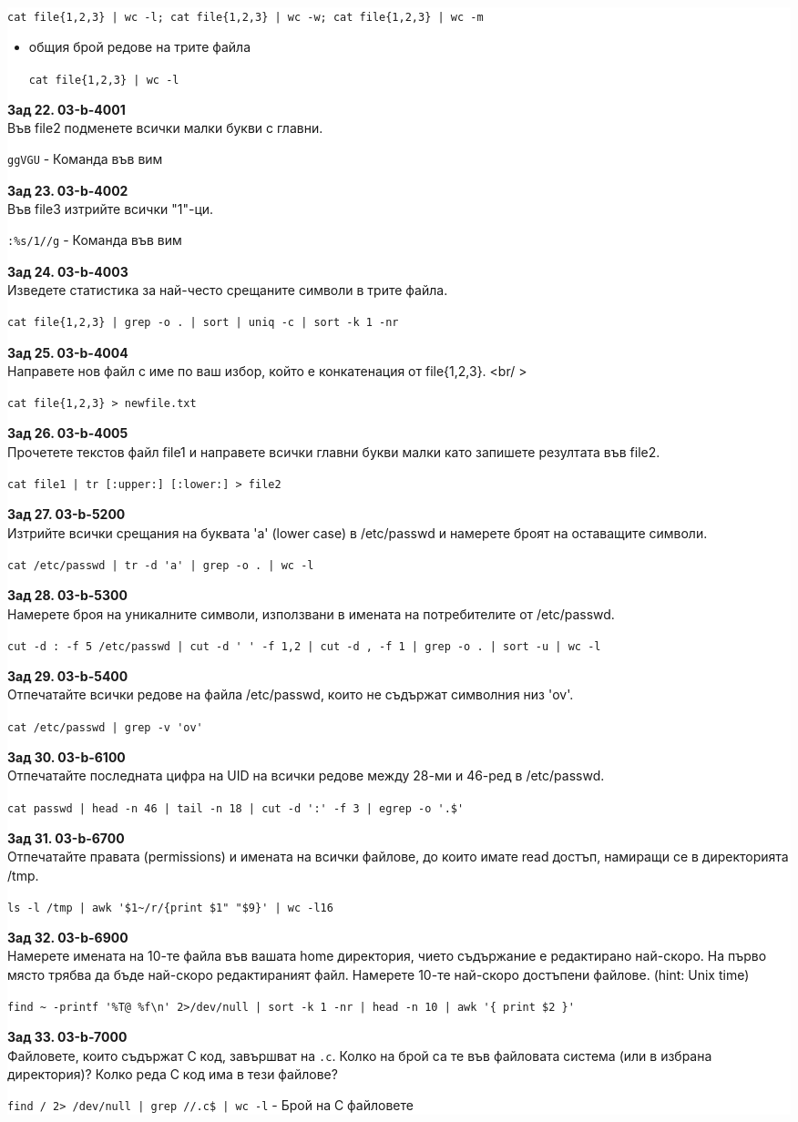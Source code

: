   `cat file{1,2,3} | wc -l; cat file{1,2,3} | wc -w; cat file{1,2,3} | wc -m`

* общия брой редове на трите файла

  `cat file{1,2,3} | wc -l`

**Зад 22. 03-b-4001**<br/>Във file2 подменете всички малки букви с главни.

`ggVGU` - Команда във вим

**Зад 23. 03-b-4002** <br/>Във file3 изтрийте всички "1"-ци.

`:%s/1//g` - Команда във вим

**Зад 24. 03-b-4003**<br/>Изведете статистика за най-често срещаните символи в трите файла.

`cat file{1,2,3} | grep -o . | sort | uniq -c | sort -k 1 -nr`

**Зад 25. 03-b-4004** <br/>Направете нов файл с име по ваш избор, който е конкатенация от file{1,2,3}. <br/ >

`cat file{1,2,3} > newfile.txt`

**Зад 26. 03-b-4005** <br />Прочетете текстов файл file1 и направете всички главни букви малки като запишете резултата във file2.

`cat file1 | tr [:upper:] [:lower:] > file2`

**Зад 27. 03-b-5200**<br/>Изтрийте всички срещания на буквата 'a' (lower case) в /etc/passwd и намерете броят на оставащите символи.

`cat /etc/passwd | tr -d 'a' | grep -o . | wc -l`

**Зад 28. 03-b-5300**<br/>Намерете броя на уникалните символи, използвани в имената на потребителите от /etc/passwd.

`cut -d : -f 5 /etc/passwd | cut -d ' ' -f 1,2 | cut -d , -f 1 | grep -o . | sort -u | wc -l`

**Зад 29. 03-b-5400**<br/>Отпечатайте всички редове на файла /etc/passwd, които не съдържат символния низ 'ov'.

`cat /etc/passwd | grep -v 'ov'`

**Зад 30. 03-b-6100**<br/>Отпечатайте последната цифра на UID на всички редове между 28-ми и 46-ред в /etc/passwd.

`cat passwd | head -n 46 | tail -n 18 | cut -d ':' -f 3 | egrep -o '.$'`

**Зад 31. 03-b-6700**<br/>Отпечатайте правата (permissions) и имената на всички файлове, до които имате read достъп, намиращи се в директорията /tmp.

`ls -l /tmp | awk '$1~/r/{print $1" "$9}' | wc -l16`

**Зад 32. 03-b-6900**<br/>Намерете имената на 10-те файла във вашата home директория, чието съдържание е редактирано най-скоро. На първо място трябва да бъде най-скоро редактираният файл. Намерете 10-те най-скоро достъпени файлове. (hint: Unix time)

`find ~ -printf '%T@ %f\n' 2>/dev/null | sort -k 1 -nr | head -n 10 | awk '{ print $2 }'`

**Зад 33. 03-b-7000**<br/>Файловете, които съдържат C код, завършват на `.c`. Колко на брой са те във файловата система (или в избрана директория)? Колко реда C код има в тези файлове?

`find / 2> /dev/null | grep //.c$ | wc -l` - Брой на С файловете
